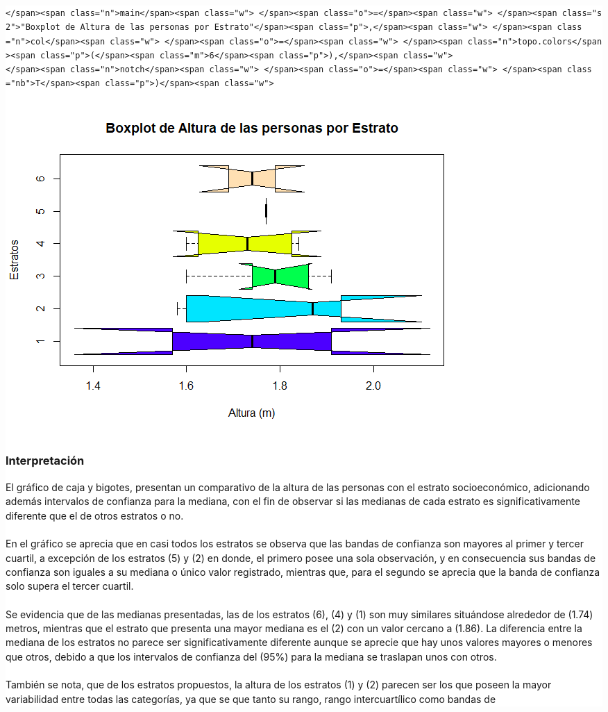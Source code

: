     </span><span class="n">main</span><span class="w"> </span><span class="o">=</span><span class="w"> </span><span class="s2">"Boxplot de Altura de las personas por Estrato"</span><span class="p">,</span><span class="w"> </span><span class="n">col</span><span class="w"> </span><span class="o">=</span><span class="w"> </span><span class="n">topo.colors</span><span class="p">(</span><span class="m">6</span><span class="p">),</span><span class="w"> 
    </span><span class="n">notch</span><span class="w"> </span><span class="o">=</span><span class="w"> </span><span class="nb">T</span><span class="p">)</span><span class="w">
</span></code></pre>
</section>
</section>
<p>
<img src="../../EstadisticaI/images/Clase05unnamed-chunk-35-1.png" alt="">
</p>
<h3 data-toc-skip>
Interpretación
</h3>
<p>

El gráfico de caja y bigotes, presentan un comparativo de la altura de
las personas con el estrato socioeconómico, adicionando además
intervalos de confianza para la mediana, con el fin de observar si las
medianas de cada estrato es significativamente diferente que el de otros
estratos o no. <br> <br> En el gráfico se aprecia que en casi todos los
estratos se observa que las bandas de confianza son mayores al primer y
tercer cuartil, a excepción de los estratos \(5\) y \(2\) en donde, el
primero posee una sola observación, y en consecuencia sus bandas de
confianza son iguales a su mediana o único valor registrado, mientras
que, para el segundo se aprecia que la banda de confianza solo supera el
tercer cuartil.<br> <br> Se evidencia que de las medianas presentadas,
las de los estratos \(6\), \(4\) y \(1\) son muy similares situándose
alrededor de \(1.74\) metros, mientras que el estrato que presenta una
mayor mediana es el \(2\) con un valor cercano a \(1.86\). La diferencia
entre la mediana de los estratos no parece ser significativamente
diferente aunque se aprecie que hay unos valores mayores o menores que
otros, debido a que los intervalos de confianza del \(95\%\) para la
mediana se traslapan unos con otros. <br> <br> También se nota, que de
los estratos propuestos, la altura de los estratos \(1\) y \(2\) parecen
ser los que poseen la mayor variabilidad entre todas las categorías, ya
que se que tanto su rango, rango intercuartílico como bandas de